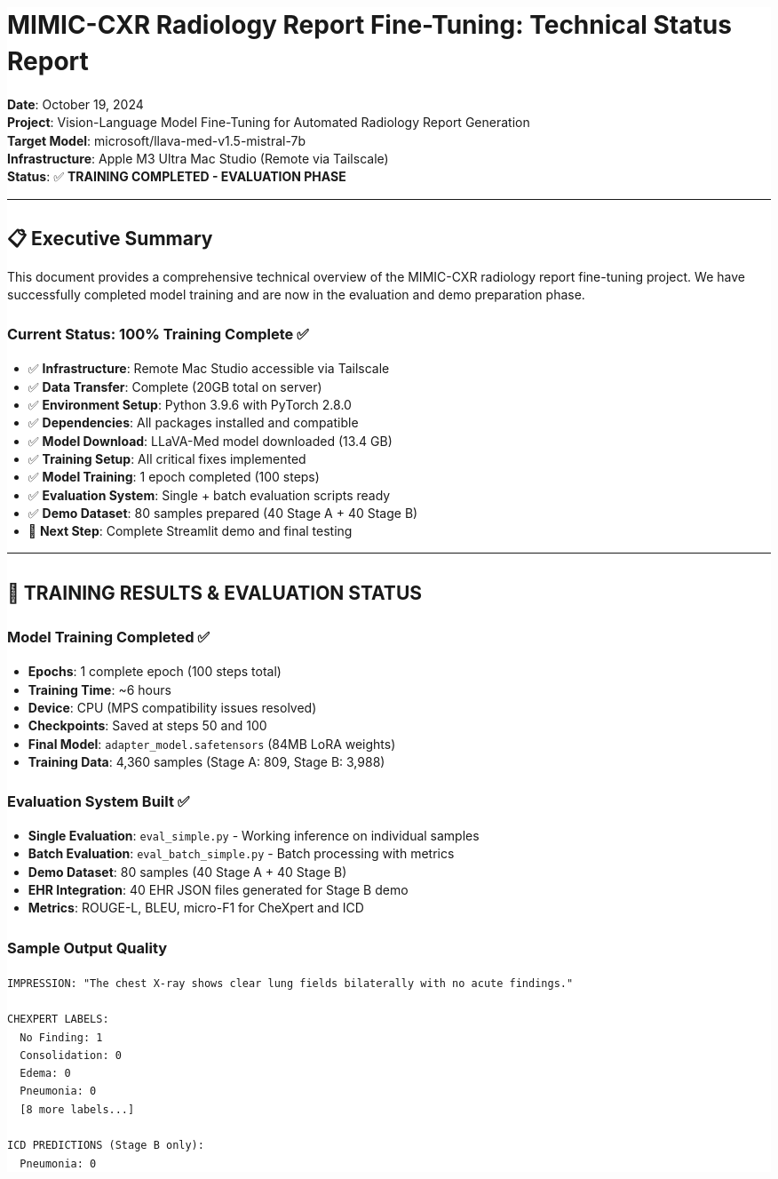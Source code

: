 # MIMIC-CXR Radiology Report Fine-Tuning: Technical Status Report

**Date**: October 19, 2024  
**Project**: Vision-Language Model Fine-Tuning for Automated Radiology Report Generation  
**Target Model**: microsoft/llava-med-v1.5-mistral-7b  
**Infrastructure**: Apple M3 Ultra Mac Studio (Remote via Tailscale)  
**Status**: ✅ **TRAINING COMPLETED - EVALUATION PHASE**

---

## 📋 Executive Summary

This document provides a comprehensive technical overview of the MIMIC-CXR radiology report fine-tuning project. We have successfully completed model training and are now in the evaluation and demo preparation phase.

### Current Status: **100% Training Complete** ✅
- ✅ **Infrastructure**: Remote Mac Studio accessible via Tailscale
- ✅ **Data Transfer**: Complete (20GB total on server)
- ✅ **Environment Setup**: Python 3.9.6 with PyTorch 2.8.0
- ✅ **Dependencies**: All packages installed and compatible
- ✅ **Model Download**: LLaVA-Med model downloaded (13.4 GB)
- ✅ **Training Setup**: All critical fixes implemented
- ✅ **Model Training**: 1 epoch completed (100 steps)
- ✅ **Evaluation System**: Single + batch evaluation scripts ready
- ✅ **Demo Dataset**: 80 samples prepared (40 Stage A + 40 Stage B)
- 🔄 **Next Step**: Complete Streamlit demo and final testing

---

## 🎯 **TRAINING RESULTS & EVALUATION STATUS**

### Model Training Completed ✅
- **Epochs**: 1 complete epoch (100 steps total)
- **Training Time**: ~6 hours
- **Device**: CPU (MPS compatibility issues resolved)
- **Checkpoints**: Saved at steps 50 and 100
- **Final Model**: `adapter_model.safetensors` (84MB LoRA weights)
- **Training Data**: 4,360 samples (Stage A: 809, Stage B: 3,988)

### Evaluation System Built ✅
- **Single Evaluation**: `eval_simple.py` - Working inference on individual samples
- **Batch Evaluation**: `eval_batch_simple.py` - Batch processing with metrics
- **Demo Dataset**: 80 samples (40 Stage A + 40 Stage B)
- **EHR Integration**: 40 EHR JSON files generated for Stage B demo
- **Metrics**: ROUGE-L, BLEU, micro-F1 for CheXpert and ICD

### Sample Output Quality
```
IMPRESSION: "The chest X-ray shows clear lung fields bilaterally with no acute findings."

CHEXPERT LABELS:
  No Finding: 1
  Consolidation: 0
  Edema: 0
  Pneumonia: 0
  [8 more labels...]

ICD PREDICTIONS (Stage B only):
  Pneumonia: 0
```